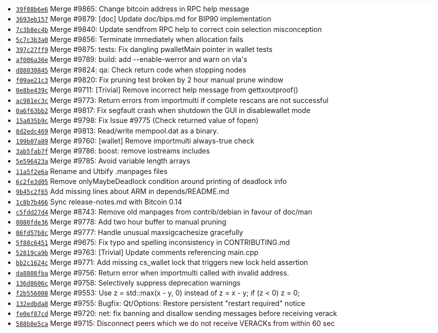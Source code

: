 - [`39f08b6e6`](https://github.com/utbpay/utb/commit/39f08b6e6) Merge #9865: Change bitcoin address in RPC help message
- [`3693eb157`](https://github.com/utbpay/utb/commit/3693eb157) Merge #9879: [doc] Update doc/bips.md for BIP90 implementation
- [`7c3b8ec4b`](https://github.com/utbpay/utb/commit/7c3b8ec4b) Merge #9840: Update sendfrom RPC help to correct coin selection misconception
- [`5c7c3b3a0`](https://github.com/utbpay/utb/commit/5c7c3b3a0) Merge #9856: Terminate immediately when allocation fails
- [`397c27ff9`](https://github.com/utbpay/utb/commit/397c27ff9) Merge #9875: tests: Fix dangling pwalletMain pointer in wallet tests
- [`af006a36e`](https://github.com/utbpay/utb/commit/af006a36e) Merge #9789: build: add --enable-werror and warn on vla's
- [`d88030845`](https://github.com/utbpay/utb/commit/d88030845) Merge #9824: qa: Check return code when stopping nodes
- [`f09ae21c3`](https://github.com/utbpay/utb/commit/f09ae21c3) Merge #9820: Fix pruning test broken by 2 hour manual prune window
- [`0e8be439c`](https://github.com/utbpay/utb/commit/0e8be439c) Merge #9711: [Trivial] Remove incorrect help message from gettxoutproof()
- [`ac981ec3c`](https://github.com/utbpay/utb/commit/ac981ec3c) Merge #9773: Return errors from importmulti if complete rescans are not successful
- [`0a6f63bb2`](https://github.com/utbpay/utb/commit/0a6f63bb2) Merge #9817: Fix segfault crash when shutdown the GUI in disablewallet mode
- [`15a035b9c`](https://github.com/utbpay/utb/commit/15a035b9c) Merge #9798: Fix Issue #9775 (Check returned value of fopen)
- [`8d2edc469`](https://github.com/utbpay/utb/commit/8d2edc469) Merge #9813: Read/write mempool.dat as a binary.
- [`199b07a89`](https://github.com/utbpay/utb/commit/199b07a89) Merge #9760: [wallet] Remove importmulti always-true check
- [`3ab5fab7f`](https://github.com/utbpay/utb/commit/3ab5fab7f) Merge #9786: boost: remove iostreams includes
- [`5e596423a`](https://github.com/utbpay/utb/commit/5e596423a) Merge #9785: Avoid variable length arrays
- [`11a5f2e6a`](https://github.com/utbpay/utb/commit/11a5f2e6a) Rename and Utbify .manpages files
- [`6c2fe3d05`](https://github.com/utbpay/utb/commit/6c2fe3d05) Remove onlyMaybeDeadlock condition around printing of deadlock info
- [`9b45c2f65`](https://github.com/utbpay/utb/commit/9b45c2f65) Add missing lines about ARM in depends/README.md
- [`1c8b7b466`](https://github.com/utbpay/utb/commit/1c8b7b466) Sync release-notes.md with Bitcoin 0.14
- [`c5fdd27d4`](https://github.com/utbpay/utb/commit/c5fdd27d4) Merge #8743: Remove old manpages from contrib/debian in favour of doc/man
- [`0080fde36`](https://github.com/utbpay/utb/commit/0080fde36) Merge #9778: Add two hour buffer to manual pruning
- [`86fd57b8c`](https://github.com/utbpay/utb/commit/86fd57b8c) Merge #9777: Handle unusual maxsigcachesize gracefully
- [`5f88c6451`](https://github.com/utbpay/utb/commit/5f88c6451) Merge #9675: Fix typo and spelling inconsistency in CONTRIBUTING.md
- [`52819ca9b`](https://github.com/utbpay/utb/commit/52819ca9b) Merge #9763: [Trivial] Update comments referencing main.cpp
- [`bb2c1624c`](https://github.com/utbpay/utb/commit/bb2c1624c) Merge #9771: Add missing cs_wallet lock that triggers new lock held assertion
- [`da8808fba`](https://github.com/utbpay/utb/commit/da8808fba) Merge #9756: Return error when importmulti called with invalid address.
- [`136d8606c`](https://github.com/utbpay/utb/commit/136d8606c) Merge #9758: Selectively suppress deprecation warnings
- [`f2b556008`](https://github.com/utbpay/utb/commit/f2b556008) Merge #9553: Use z = std::max(x - y, 0) instead of z = x - y; if (z < 0) z = 0;
- [`132edbda8`](https://github.com/utbpay/utb/commit/132edbda8) Merge #9755: Bugfix: Qt/Options: Restore persistent "restart required" notice
- [`fe0ef87cd`](https://github.com/utbpay/utb/commit/fe0ef87cd) Merge #9720: net: fix banning and disallow sending messages before receiving verack
- [`588b8e5ca`](https://github.com/utbpay/utb/commit/588b8e5ca) Merge #9715: Disconnect peers which we do not receive VERACKs from within 60 sec